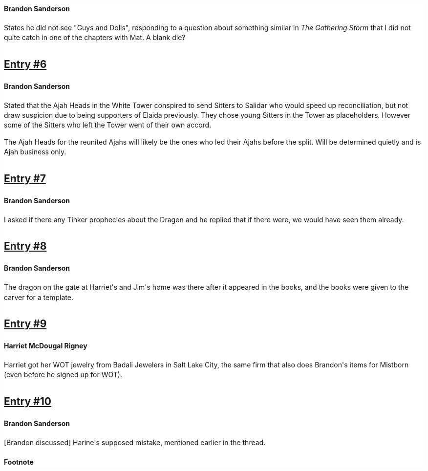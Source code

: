 #### Brandon Sanderson

States he did not see "Guys and Dolls", responding to a question about something similar in
*The Gathering Storm*
that I did not quite catch in one of the chapters with Mat. A blank die?

## [Entry #6](https://www.theoryland.com/intvmain.php?i=463#6)

#### Brandon Sanderson

Stated that the Ajah Heads in the White Tower conspired to send Sitters to Salidar who would speed up reconciliation, but not draw suspicion due to being supporters of Elaida previously. They chose young Sitters in the Tower as placeholders. However some of the Sitters who left the Tower went of their own accord.

The Ajah Heads for the reunited Ajahs will likely be the ones who led their Ajahs before the split. Will be determined quietly and is Ajah business only.

## [Entry #7](https://www.theoryland.com/intvmain.php?i=463#7)

#### Brandon Sanderson

I asked if there any Tinker prophecies about the Dragon and he replied that if there were, we would have seen them already.

## [Entry #8](https://www.theoryland.com/intvmain.php?i=463#8)

#### Brandon Sanderson

The dragon on the gate at Harriet's and Jim's home was there after it appeared in the books, and the books were given to the carver for a template.

## [Entry #9](https://www.theoryland.com/intvmain.php?i=463#9)

#### Harriet McDougal Rigney

Harriet got her WOT jewelry from Badali Jewelers in Salt Lake City, the same firm that also does Brandon's items for Mistborn (even before he signed up for WOT).

## [Entry #10](https://www.theoryland.com/intvmain.php?i=463#10)

#### Brandon Sanderson

[Brandon discussed] Harine's supposed mistake, mentioned earlier in the thread.

#### Footnote
